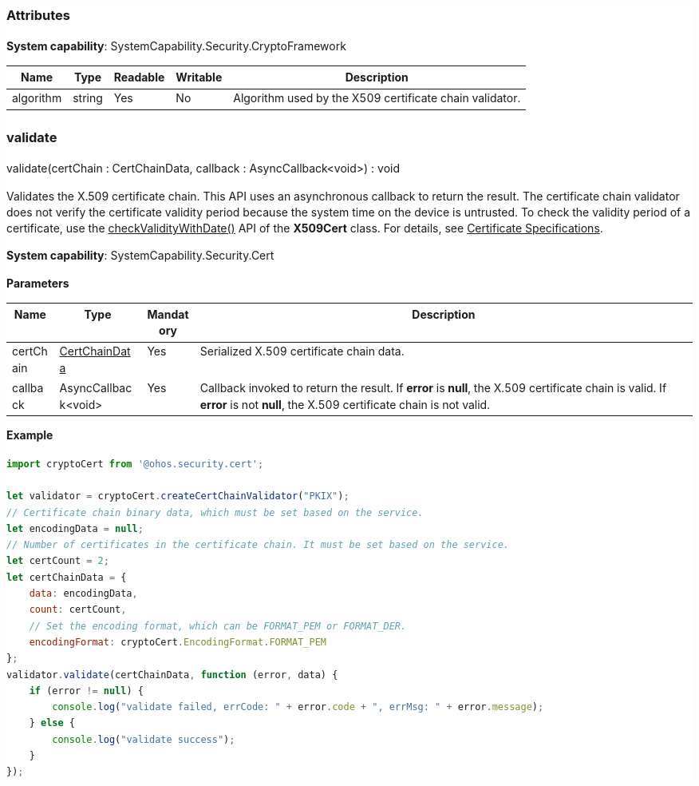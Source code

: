 ### Attributes

**System capability**: SystemCapability.Security.CryptoFramework

| Name   | Type  | Readable| Writable| Description                        |
| ------- | ------ | ---- | ---- | -------------------------- |
| algorithm  | string | Yes  | No  | Algorithm used by the X509 certificate chain validator.|


### validate

validate(certChain : CertChainData, callback : AsyncCallback\<void>) : void

Validates the X.509 certificate chain. This API uses an asynchronous callback to return the result.
The certificate chain validator does not verify the certificate validity period because the system time on the device is untrusted. To check the validity period of a certificate, use the [checkValidityWithDate()](#checkvaliditywithdate) API of the **X509Cert** class. For details, see [Certificate Specifications](./../security/cert-overview.md#certificate-specifications).

**System capability**: SystemCapability.Security.Cert

**Parameters**

| Name   | Type                           | Mandatory| Description                                                        |
| --------- | ------------------------------- | ---- | ------------------------------------------------------------ |
| certChain | [CertChainData](#certchaindata) | Yes  | Serialized X.509 certificate chain data.                                    |
| callback  | AsyncCallback\<void>            | Yes  | Callback invoked to return the result. If **error** is **null**, the X.509 certificate chain is valid. If **error** is not **null**, the X.509 certificate chain is not valid.|


**Example**

```js
import cryptoCert from '@ohos.security.cert';

let validator = cryptoCert.createCertChainValidator("PKIX");
// Certificate chain binary data, which must be set based on the service.
let encodingData = null;
// Number of certificates in the certificate chain. It must be set based on the service.
let certCount = 2;
let certChainData = {
    data: encodingData,
    count: certCount,
    // Set the encoding format, which can be FORMAT_PEM or FORMAT_DER.
    encodingFormat: cryptoCert.EncodingFormat.FORMAT_PEM 
};
validator.validate(certChainData, function (error, data) {
    if (error != null) {
        console.log("validate failed, errCode: " + error.code + ", errMsg: " + error.message);
    } else {
        console.log("validate success");
    }
});
```
